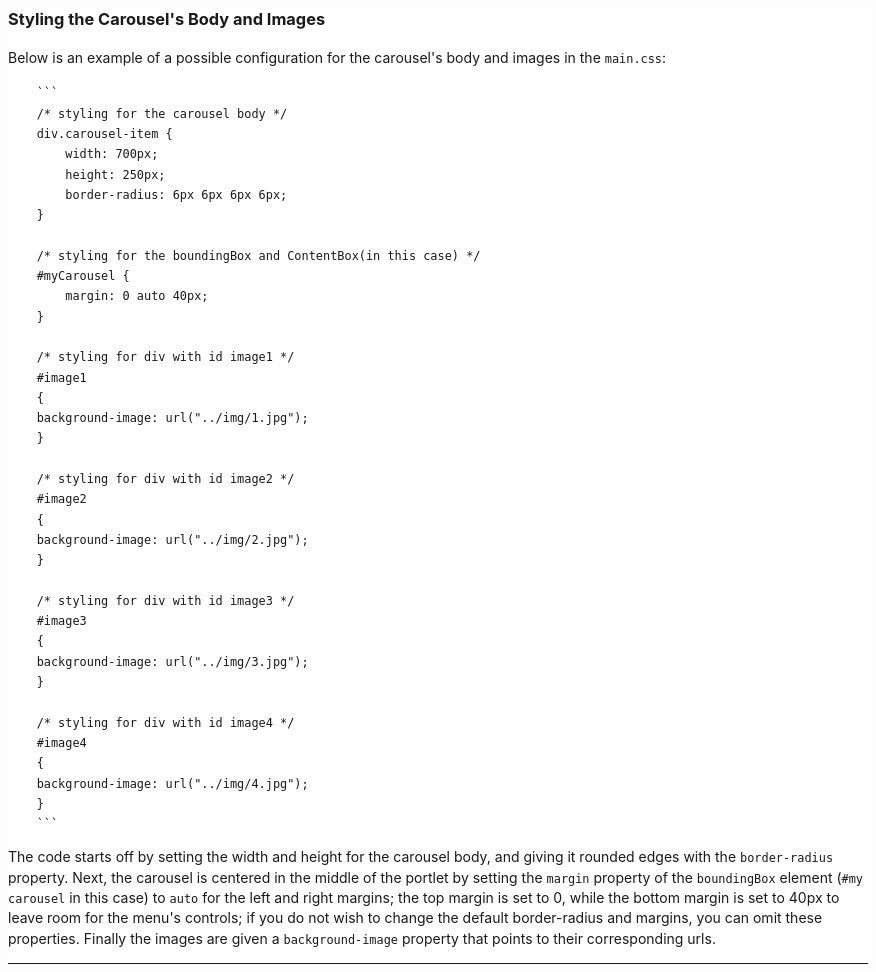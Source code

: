 ### Styling the Carousel's Body and Images

Below is an example of a possible configuration for the carousel's body and 
images in the `main.css`:

        ```
        /* styling for the carousel body */
        div.carousel-item {
            width: 700px;
            height: 250px;
            border-radius: 6px 6px 6px 6px;
        }

        /* styling for the boundingBox and ContentBox(in this case) */
        #myCarousel {
            margin: 0 auto 40px;
        }
        
        /* styling for div with id image1 */
        #image1
        {
        background-image: url("../img/1.jpg");
        }

        /* styling for div with id image2 */
        #image2
        {
        background-image: url("../img/2.jpg");
        }

        /* styling for div with id image3 */
        #image3
        {
        background-image: url("../img/3.jpg");
        }

        /* styling for div with id image4 */
        #image4
        {
        background-image: url("../img/4.jpg");
        }
        ```

The code starts off by setting the width and height for the carousel body, and 
giving it rounded edges with the `border-radius` property. Next, the carousel is 
centered in the middle of the portlet by setting the `margin` property of the 
`boundingBox` element (`#mycarousel` in this case) to `auto` for the left and 
right margins; the top margin is set to 0, while the bottom margin is set to 
40px to leave room for the menu's controls; if you do not wish to change the 
default border-radius and margins, you can omit these properties. Finally the
images are given a `background-image` property that points to their 
corresponding urls.

---
